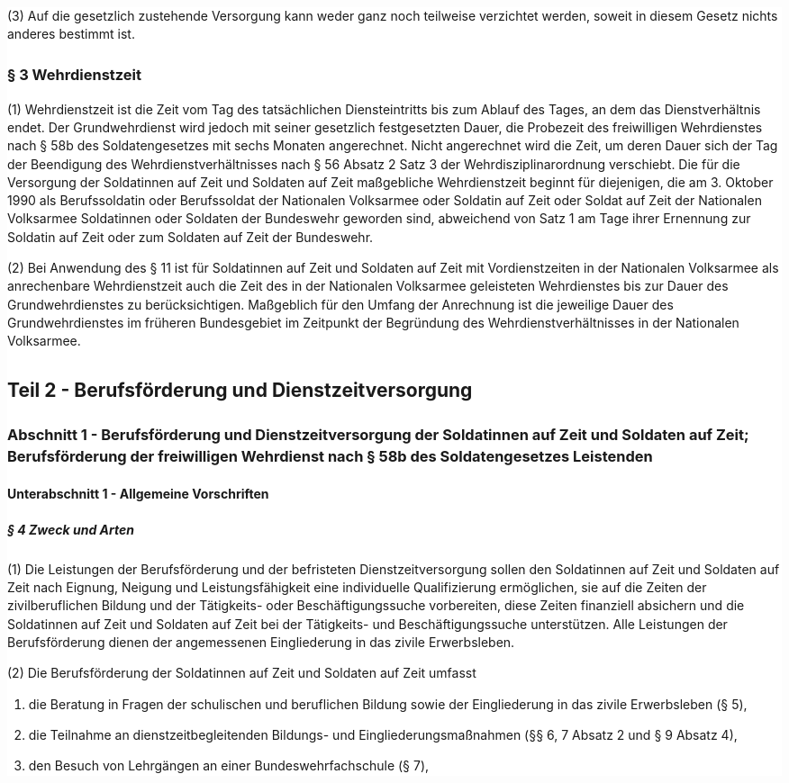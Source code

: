 (3) Auf die gesetzlich zustehende Versorgung kann weder ganz noch teilweise verzichtet werden, soweit in diesem Gesetz nichts anderes bestimmt ist.


### § 3 Wehrdienstzeit

(1) Wehrdienstzeit ist die Zeit vom Tag des tatsächlichen Diensteintritts bis zum Ablauf des Tages, an dem das Dienstverhältnis endet. Der Grundwehrdienst wird jedoch mit seiner gesetzlich festgesetzten Dauer, die Probezeit des freiwilligen Wehrdienstes nach § 58b des Soldatengesetzes mit sechs Monaten angerechnet. Nicht angerechnet wird die Zeit, um deren Dauer sich der Tag der Beendigung des Wehrdienstverhältnisses nach § 56 Absatz 2 Satz 3 der Wehrdisziplinarordnung verschiebt. Die für die Versorgung der Soldatinnen auf Zeit und Soldaten auf Zeit maßgebliche Wehrdienstzeit beginnt für diejenigen, die am 3. Oktober 1990 als Berufssoldatin oder Berufssoldat der Nationalen Volksarmee oder Soldatin auf Zeit oder Soldat auf Zeit der Nationalen Volksarmee Soldatinnen oder Soldaten der Bundeswehr geworden sind, abweichend von Satz 1 am Tage ihrer Ernennung zur Soldatin auf Zeit oder zum Soldaten auf Zeit der Bundeswehr.

(2) Bei Anwendung des § 11 ist für Soldatinnen auf Zeit und Soldaten auf Zeit mit Vordienstzeiten in der Nationalen Volksarmee als anrechenbare Wehrdienstzeit auch die Zeit des in der Nationalen Volksarmee geleisteten Wehrdienstes bis zur Dauer des Grundwehrdienstes zu berücksichtigen. Maßgeblich für den Umfang der Anrechnung ist die jeweilige Dauer des Grundwehrdienstes im früheren Bundesgebiet im Zeitpunkt der Begründung des Wehrdienstverhältnisses in der Nationalen Volksarmee.


## Teil 2 - Berufsförderung und Dienstzeitversorgung


### Abschnitt 1 - Berufsförderung und Dienstzeitversorgung der Soldatinnen auf Zeit und Soldaten auf Zeit; Berufsförderung der freiwilligen Wehrdienst nach § 58b des Soldatengesetzes Leistenden


#### Unterabschnitt 1 - Allgemeine Vorschriften


##### § 4 Zweck und Arten

(1) Die Leistungen der Berufsförderung und der befristeten Dienstzeitversorgung sollen den Soldatinnen auf Zeit und Soldaten auf Zeit nach Eignung, Neigung und Leistungsfähigkeit eine individuelle Qualifizierung ermöglichen, sie auf die Zeiten der zivilberuflichen Bildung und der Tätigkeits- oder Beschäftigungssuche vorbereiten, diese Zeiten finanziell absichern und die Soldatinnen auf Zeit und Soldaten auf Zeit bei der Tätigkeits- und Beschäftigungssuche unterstützen. Alle Leistungen der Berufsförderung dienen der angemessenen Eingliederung in das zivile Erwerbsleben.

(2) Die Berufsförderung der Soldatinnen auf Zeit und Soldaten auf Zeit umfasst

1.  die Beratung in Fragen der schulischen und beruflichen Bildung sowie der Eingliederung in das zivile Erwerbsleben (§ 5),


2.  die Teilnahme an dienstzeitbegleitenden Bildungs- und Eingliederungsmaßnahmen (§§ 6, 7 Absatz 2 und § 9 Absatz 4),


3.  den Besuch von Lehrgängen an einer Bundeswehrfachschule (§ 7),

